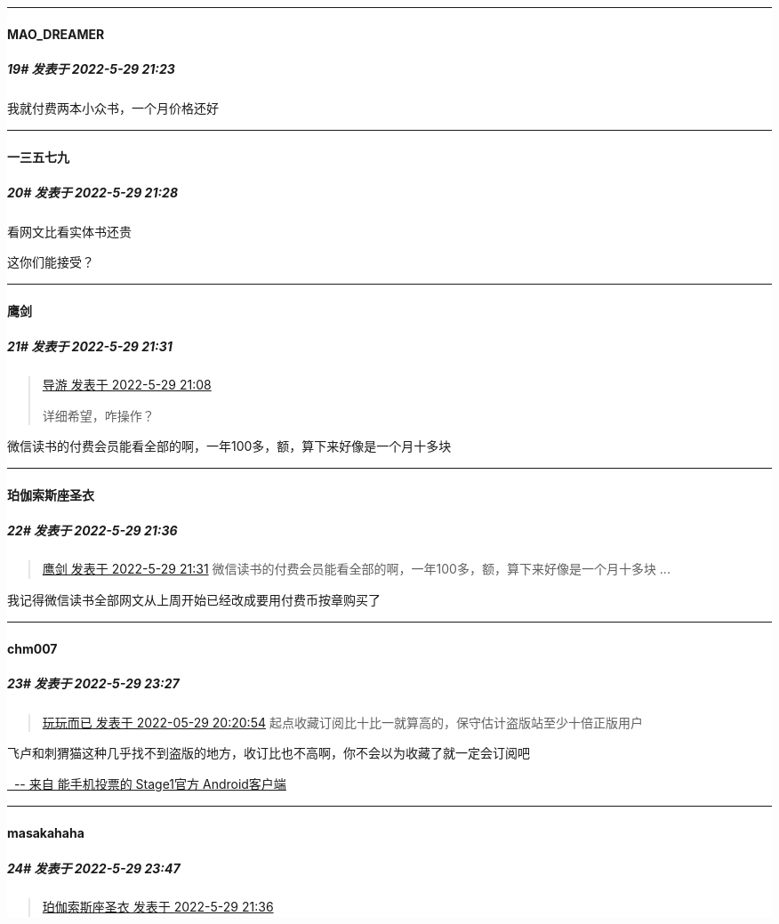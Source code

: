 *****

####  MAO_DREAMER  
##### 19#       发表于 2022-5-29 21:23

我就付费两本小众书，一个月价格还好

*****

####  一三五七九  
##### 20#       发表于 2022-5-29 21:28

看网文比看实体书还贵 

这你们能接受？

*****

####  鹰剑  
##### 21#       发表于 2022-5-29 21:31

<blockquote><a href="httphttps://bbs.saraba1st.com/2b/forum.php?mod=redirect&amp;goto=findpost&amp;pid=56044642&amp;ptid=2072114" target="_blank">导游 发表于 2022-5-29 21:08</a>

详细希望，咋操作？</blockquote>
微信读书的付费会员能看全部的啊，一年100多，额，算下来好像是一个月十多块

*****

####  珀伽索斯座圣衣  
##### 22#       发表于 2022-5-29 21:36

<blockquote><a href="httphttps://bbs.saraba1st.com/2b/forum.php?mod=redirect&amp;goto=findpost&amp;pid=56044991&amp;ptid=2072114" target="_blank">鹰剑 发表于 2022-5-29 21:31</a>
微信读书的付费会员能看全部的啊，一年100多，额，算下来好像是一个月十多块 ...</blockquote>
我记得微信读书全部网文从上周开始已经改成要用付费币按章购买了

*****

####  chm007  
##### 23#       发表于 2022-5-29 23:27

<blockquote><a href="httphttps://bbs.saraba1st.com/2b/forum.php?mod=redirect&amp;goto=findpost&amp;pid=56043792&amp;ptid=2072114" target="_blank">玩玩而已 发表于 2022-05-29 20:20:54</a>
起点收藏订阅比十比一就算高的，保守估计盗版站至少十倍正版用户</blockquote>飞卢和刺猬猫这种几乎找不到盗版的地方，收订比也不高啊，你不会以为收藏了就一定会订阅吧

[  -- 来自 能手机投票的 Stage1官方 Android客户端](https://www.coolapk.com/apk/140634)

*****

####  masakahaha  
##### 24#       发表于 2022-5-29 23:47

<blockquote><a href="httphttps://bbs.saraba1st.com/2b/forum.php?mod=redirect&amp;goto=findpost&amp;pid=56045074&amp;ptid=2072114" target="_blank">珀伽索斯座圣衣 发表于 2022-5-29 21:36</a>
